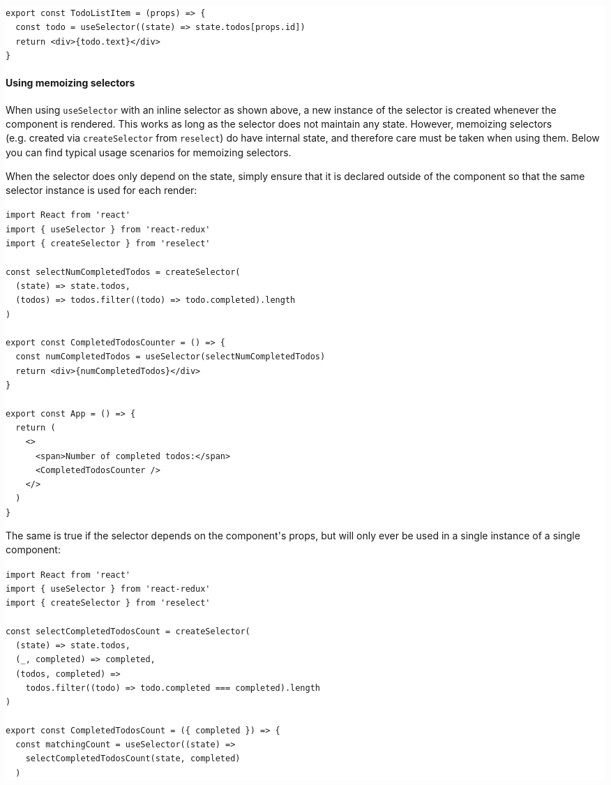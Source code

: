     export const TodoListItem = (props) => {
      const todo = useSelector((state) => state.todos[props.id])
      return <div>{todo.text}</div>
    }

#### Using memoizing selectors

When using `useSelector` with an inline selector as shown above, a new instance of the selector is created whenever the component is rendered. This works as long as the selector does not maintain any state. However, memoizing selectors (e.g. created via `createSelector` from `reselect`) do have internal state, and therefore care must be taken when using them. Below you can find typical usage scenarios for memoizing selectors.

When the selector does only depend on the state, simply ensure that it is declared outside of the component so that the same selector instance is used for each render:

    import React from 'react'
    import { useSelector } from 'react-redux'
    import { createSelector } from 'reselect'

    const selectNumCompletedTodos = createSelector(
      (state) => state.todos,
      (todos) => todos.filter((todo) => todo.completed).length
    )

    export const CompletedTodosCounter = () => {
      const numCompletedTodos = useSelector(selectNumCompletedTodos)
      return <div>{numCompletedTodos}</div>
    }

    export const App = () => {
      return (
        <>
          <span>Number of completed todos:</span>
          <CompletedTodosCounter />
        </>
      )
    }

The same is true if the selector depends on the component's props, but will only ever be used in a single instance of a single component:

    import React from 'react'
    import { useSelector } from 'react-redux'
    import { createSelector } from 'reselect'

    const selectCompletedTodosCount = createSelector(
      (state) => state.todos,
      (_, completed) => completed,
      (todos, completed) =>
        todos.filter((todo) => todo.completed === completed).length
    )

    export const CompletedTodosCount = ({ completed }) => {
      const matchingCount = useSelector((state) =>
        selectCompletedTodosCount(state, completed)
      )
